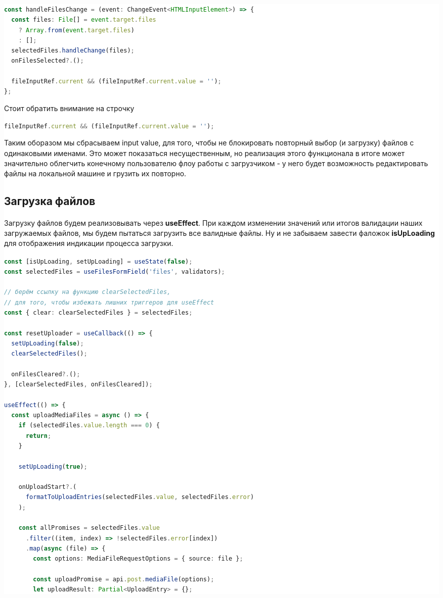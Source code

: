 ```typescript
const handleFilesChange = (event: ChangeEvent<HTMLInputElement>) => {
  const files: File[] = event.target.files
    ? Array.from(event.target.files)
    : [];
  selectedFiles.handleChange(files);
  onFilesSelected?.();

  fileInputRef.current && (fileInputRef.current.value = '');
};
```

Стоит обратить внимание на строчку

```typescript
fileInputRef.current && (fileInputRef.current.value = '');
```

Таким оборазом мы сбрасываем input value, для того, чтобы не блокировать повторный выбор (и загрузку) файлов с одинаковыми именами.
Это может показаться несущественным, но реализация этого функционала в итоге может значительно облегчить конечному пользователю флоу работы с загрузчиком - у него будет возможность редактировать файлы на локальной машине и грузить их повторно.

## Загрузка файлов

Загрузку файлов будем реализовывать через **useEffect**.
При каждом изменении значений или итогов валидации наших загружаемых файлов, мы будем пытаться загрузить все валидные файлы.
Ну и не забываем завести фаложок **isUpLoading** для отображения индикации процесса загрузки.

```typescript
const [isUpLoading, setUpLoading] = useState(false);
const selectedFiles = useFilesFormField('files', validators);

// берём ссылку на функцию clearSelectedFiles,
// для того, чтобы избежать лишних триггеров для useEffect
const { clear: clearSelectedFiles } = selectedFiles;

const resetUploader = useCallback(() => {
  setUpLoading(false);
  clearSelectedFiles();

  onFilesCleared?.();
}, [clearSelectedFiles, onFilesCleared]);

useEffect(() => {
  const uploadMediaFiles = async () => {
    if (selectedFiles.value.length === 0) {
      return;
    }

    setUpLoading(true);

    onUploadStart?.(
      formatToUploadEntries(selectedFiles.value, selectedFiles.error)
    );

    const allPromises = selectedFiles.value
      .filter((item, index) => !selectedFiles.error[index])
      .map(async (file) => {
        const options: MediaFileRequestOptions = { source: file };

        const uploadPromise = api.post.mediaFile(options);
        let uploadResult: Partial<UploadEntry> = {};

```